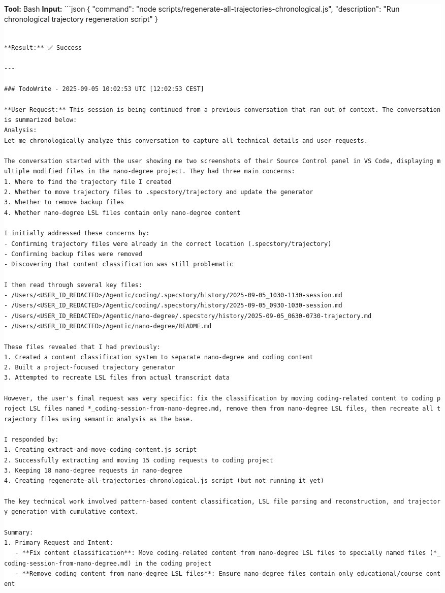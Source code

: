 **Tool:** Bash
**Input:** ```json
{
  "command": "node scripts/regenerate-all-trajectories-chronological.js",
  "description": "Run chronological trajectory regeneration script"
}
```

**Result:** ✅ Success

---

### TodoWrite - 2025-09-05 10:02:53 UTC [12:02:53 CEST]

**User Request:** This session is being continued from a previous conversation that ran out of context. The conversation is summarized below:
Analysis:
Let me chronologically analyze this conversation to capture all technical details and user requests.

The conversation started with the user showing me two screenshots of their Source Control panel in VS Code, displaying multiple modified files in the nano-degree project. They had three main concerns:
1. Where to find the trajectory file I created
2. Whether to move trajectory files to .specstory/trajectory and update the generator
3. Whether to remove backup files
4. Whether nano-degree LSL files contain only nano-degree content

I initially addressed these concerns by:
- Confirming trajectory files were already in the correct location (.specstory/trajectory)
- Confirming backup files were removed
- Discovering that content classification was still problematic

I then read through several key files:
- /Users/<USER_ID_REDACTED>/Agentic/coding/.specstory/history/2025-09-05_1030-1130-session.md
- /Users/<USER_ID_REDACTED>/Agentic/coding/.specstory/history/2025-09-05_0930-1030-session.md
- /Users/<USER_ID_REDACTED>/Agentic/nano-degree/.specstory/history/2025-09-05_0630-0730-trajectory.md
- /Users/<USER_ID_REDACTED>/Agentic/nano-degree/README.md

These files revealed that I had previously:
1. Created a content classification system to separate nano-degree and coding content
2. Built a project-focused trajectory generator
3. Attempted to recreate LSL files from actual transcript data

However, the user's final request was very specific: fix the classification by moving coding-related content to coding project LSL files named *_coding-session-from-nano-degree.md, remove them from nano-degree LSL files, then recreate all trajectory files using semantic analysis as the base.

I responded by:
1. Creating extract-and-move-coding-content.js script
2. Successfully extracting and moving 15 coding requests to coding project
3. Keeping 18 nano-degree requests in nano-degree
4. Creating regenerate-all-trajectories-chronological.js script (but not running it yet)

The key technical work involved pattern-based content classification, LSL file parsing and reconstruction, and trajectory generation with cumulative context.

Summary:
1. Primary Request and Intent:
   - **Fix content classification**: Move coding-related content from nano-degree LSL files to specially named files (*_coding-session-from-nano-degree.md) in the coding project
   - **Remove coding content from nano-degree LSL files**: Ensure nano-degree files contain only educational/course content
```